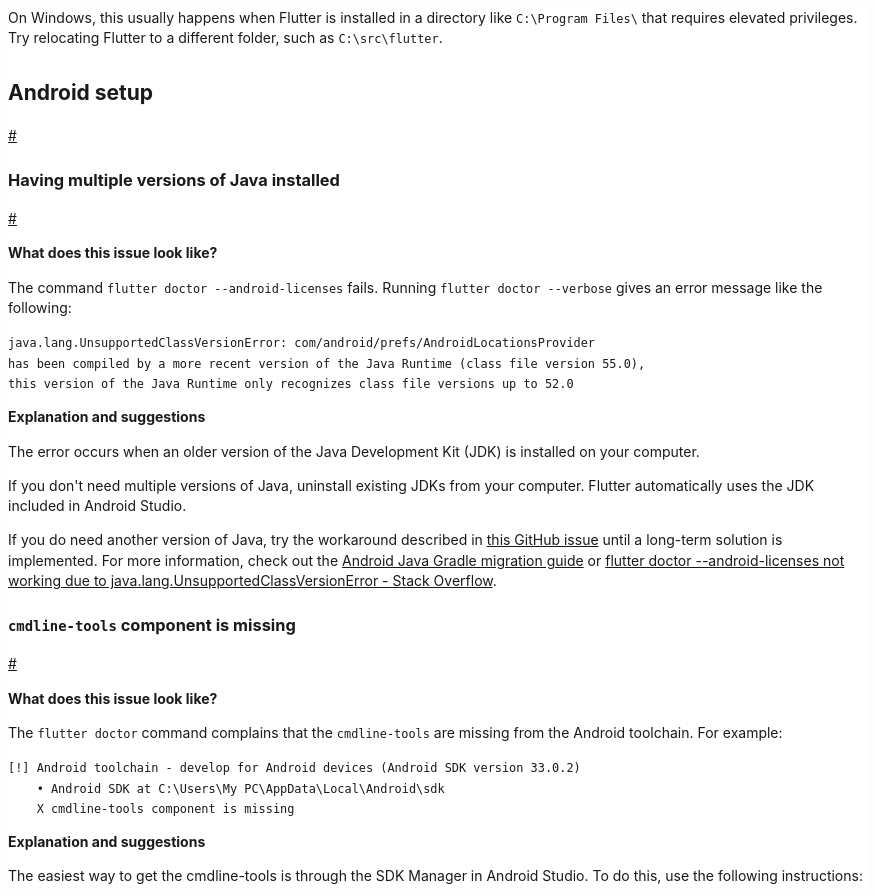 On Windows, this usually happens when Flutter is installed in a directory like `C:\Program Files\` that requires elevated privileges. Try relocating Flutter to a different folder, such as `C:\src\flutter`.

Android setup
-------------

[#](#android-setup)

### Having multiple versions of Java installed

[#](#having-multiple-versions-of-java-installed)

**What does this issue look like?**

The command `flutter doctor --android-licenses` fails. Running `flutter doctor --verbose` gives an error message like the following:

```
java.lang.UnsupportedClassVersionError: com/android/prefs/AndroidLocationsProvider
has been compiled by a more recent version of the Java Runtime (class file version 55.0),
this version of the Java Runtime only recognizes class file versions up to 52.0
```

**Explanation and suggestions**

The error occurs when an older version of the Java Development Kit (JDK) is installed on your computer.

If you don't need multiple versions of Java, uninstall existing JDKs from your computer. Flutter automatically uses the JDK included in Android Studio.

If you do need another version of Java, try the workaround described in [this GitHub issue](https://github.com/flutter/flutter/issues/106416#issuecomment-1522198064) until a long-term solution is implemented. For more information, check out the [Android Java Gradle migration guide](/release/breaking-changes/android-java-gradle-migration-guide) or [flutter doctor --android-licenses not working due to java.lang.UnsupportedClassVersionError - Stack Overflow](https://stackoverflow.com/questions/75328050/).

### `cmdline-tools` component is missing

[#](#cmdline-tools-component-is-missing)

**What does this issue look like?**

The `flutter doctor` command complains that the `cmdline-tools` are missing from the Android toolchain. For example:

```
[!] Android toolchain - develop for Android devices (Android SDK version 33.0.2)
    • Android SDK at C:\Users\My PC\AppData\Local\Android\sdk
    X cmdline-tools component is missing
```

**Explanation and suggestions**

The easiest way to get the cmdline-tools is through the SDK Manager in Android Studio. To do this, use the following instructions:
